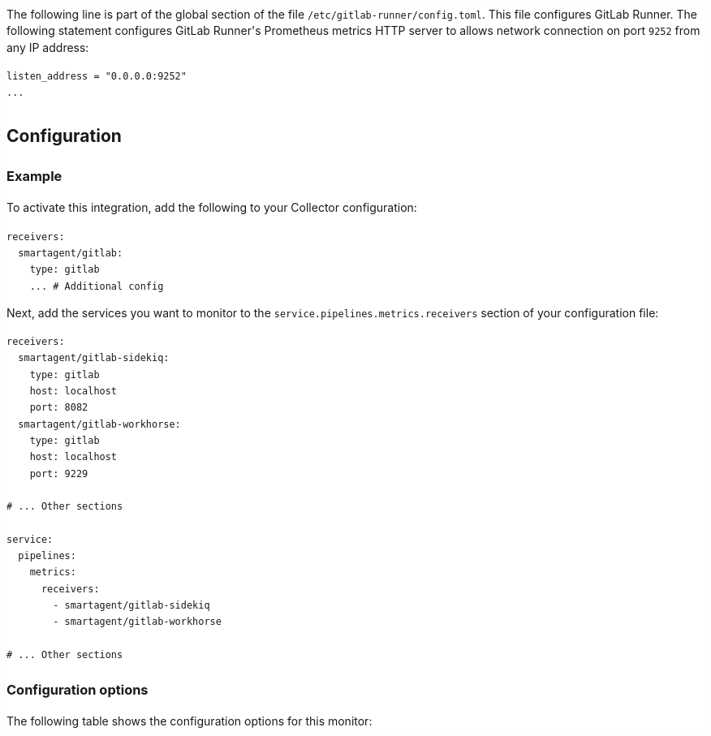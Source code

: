The following line is part of the global section of the file `/etc/gitlab-runner/config.toml`. This file configures GitLab Runner. The following statement configures GitLab Runner's Prometheus metrics HTTP server to allows network connection on port `9252` from any IP address:

```
listen_address = "0.0.0.0:9252"
...

```

## Configuration

```{include} /_includes/configuration.md
```

### Example

To activate this integration, add the following to your Collector configuration:

```
receivers:
  smartagent/gitlab:
    type: gitlab
    ... # Additional config
```

Next, add the services you want to monitor to the `service.pipelines.metrics.receivers` section of your configuration file:

```
receivers:
  smartagent/gitlab-sidekiq:
    type: gitlab
    host: localhost
    port: 8082
  smartagent/gitlab-workhorse:
    type: gitlab
    host: localhost
    port: 9229

# ... Other sections

service:
  pipelines:
    metrics:
      receivers:
        - smartagent/gitlab-sidekiq
        - smartagent/gitlab-workhorse

# ... Other sections
```

### Configuration options

The following table shows the configuration options for this monitor:
